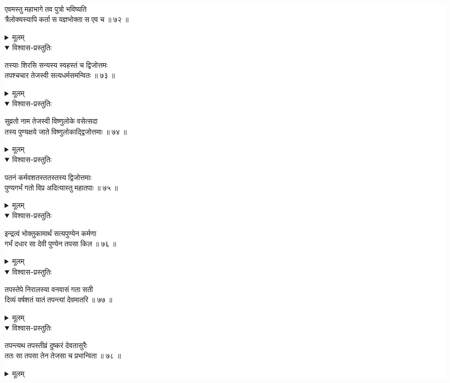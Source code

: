 एवमस्तु महाभागे तव पुत्रो भविष्यति  
त्रैलोक्यस्यापि कर्ता स यज्ञभोक्ता स एव च ॥ ७२ ॥
</details>

<details><summary>मूलम्</summary></details>



<details open><summary>विश्वास-प्रस्तुतिः</summary>

तस्याः शिरसि सन्यस्य स्वहस्तं च द्विजोत्तमः  
तपश्चचार तेजस्वी सत्यधर्मसमन्वितः ॥ ७३ ॥
</details>

<details><summary>मूलम्</summary></details>



<details open><summary>विश्वास-प्रस्तुतिः</summary>

सुव्रतो नाम तेजस्वी विष्णुलोके वसेत्सदा  
तस्य पुण्यक्षये जाते विष्णुलोकाद्द्विजोत्तमाः ॥ ७४ ॥
</details>

<details><summary>मूलम्</summary></details>



<details open><summary>विश्वास-प्रस्तुतिः</summary>

पतनं कर्मवशतस्ततस्तस्य द्विजोत्तमाः  
पुण्यगर्भं गतो विप्र अदित्यास्तु महातपाः ॥ ७५ ॥
</details>

<details><summary>मूलम्</summary></details>



<details open><summary>विश्वास-प्रस्तुतिः</summary>

इन्द्रत्वं भोक्तुकामार्थं सत्यपुण्येन कर्मणा  
गर्भं दधार सा देवी पुण्येन तपसा किल ॥ ७६ ॥
</details>

<details><summary>मूलम्</summary></details>



<details open><summary>विश्वास-प्रस्तुतिः</summary>

तपस्तेपे निरालस्या वनवासं गता सती  
दिव्यं वर्षशतं यातं तपन्त्यां देवमातरि ॥ ७७ ॥
</details>

<details><summary>मूलम्</summary></details>



<details open><summary>विश्वास-प्रस्तुतिः</summary>

तपन्त्यथ तपस्तीव्रं दुष्करं देवतासुरैः  
ततः सा तपसा तेन तेजसा च प्रभान्विता ॥ ७८ ॥
</details>

<details><summary>मूलम्</summary></details>
